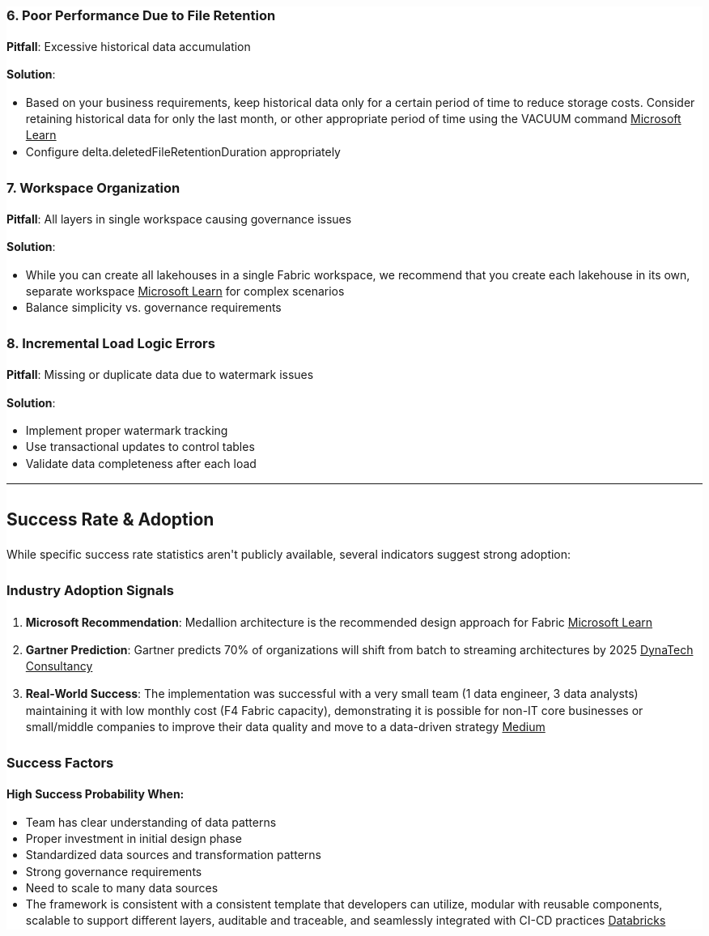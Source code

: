 ### **6. Poor Performance Due to File Retention**
**Pitfall**: Excessive historical data accumulation

**Solution**:
- Based on your business requirements, keep historical data only for a certain period of time to reduce storage costs. Consider retaining historical data for only the last month, or other appropriate period of time using the VACUUM command [Microsoft Learn](https://learn.microsoft.com/en-us/fabric/onelake/onelake-medallion-lakehouse-architecture)
- Configure delta.deletedFileRetentionDuration appropriately

### **7. Workspace Organization**
**Pitfall**: All layers in single workspace causing governance issues

**Solution**:
- While you can create all lakehouses in a single Fabric workspace, we recommend that you create each lakehouse in its own, separate workspace [Microsoft Learn](https://learn.microsoft.com/en-us/fabric/onelake/onelake-medallion-lakehouse-architecture) for complex scenarios
- Balance simplicity vs. governance requirements

### **8. Incremental Load Logic Errors**
**Pitfall**: Missing or duplicate data due to watermark issues

**Solution**:
- Implement proper watermark tracking
- Use transactional updates to control tables
- Validate data completeness after each load

---

## **Success Rate & Adoption**

While specific success rate statistics aren't publicly available, several indicators suggest strong adoption:

### **Industry Adoption Signals**

1. **Microsoft Recommendation**: Medallion architecture is the recommended design approach for Fabric [Microsoft Learn](https://learn.microsoft.com/en-us/fabric/onelake/onelake-medallion-lakehouse-architecture)

2. **Gartner Prediction**: Gartner predicts 70% of organizations will shift from batch to streaming architectures by 2025 [DynaTech Consultancy](https://dynatechconsultancy.com/blog/medallion-architecture-in-microsoft-fabric)

3. **Real-World Success**: The implementation was successful with a very small team (1 data engineer, 3 data analysts) maintaining it with low monthly cost (F4 Fabric capacity), demonstrating it is possible for non-IT core businesses or small/middle companies to improve their data quality and move to a data-driven strategy [Medium](https://medium.com/@tiagocardoso1/implementing-medallion-architecture-in-microsoft-fabric-a-real-case-example-3efdeab7f68f)

### **Success Factors**

**High Success Probability When:**
- Team has clear understanding of data patterns
- Proper investment in initial design phase
- Standardized data sources and transformation patterns
- Strong governance requirements
- Need to scale to many data sources
- The framework is consistent with a consistent template that developers can utilize, modular with reusable components, scalable to support different layers, auditable and traceable, and seamlessly integrated with CI-CD practices [Databricks](https://community.databricks.com/t5/technical-blog/metadata-driven-etl-framework-in-databricks-part-1/ba-p/92666)
